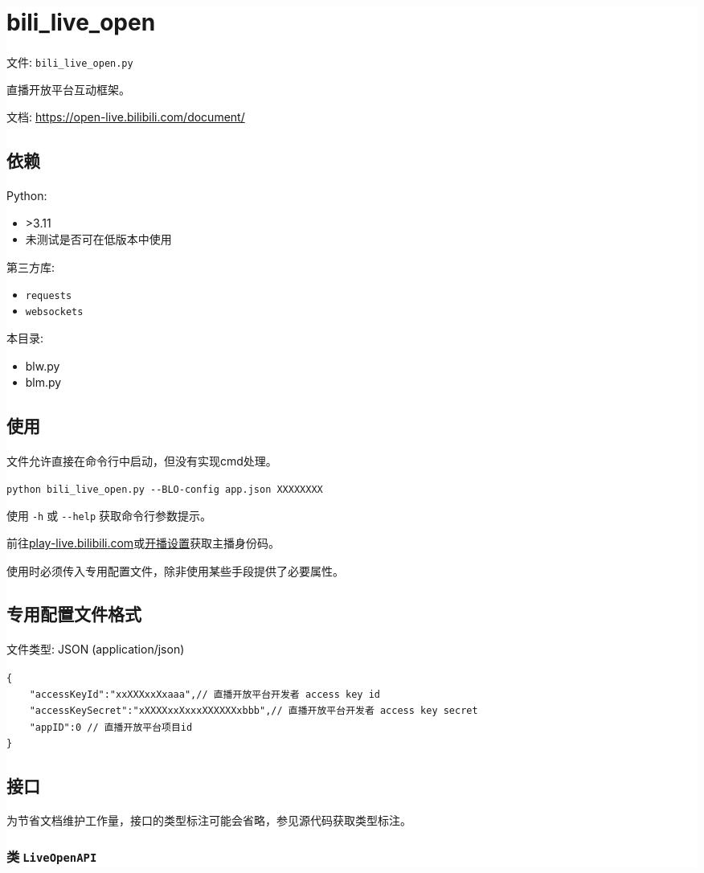 # bili_live_open

文件: `bili_live_open.py`

直播开放平台互动框架。

文档: https://open-live.bilibili.com/document/

## 依赖

Python:

- \>3.11
- 未测试是否可在低版本中使用

第三方库:

- `requests`
- `websockets`

本目录:

- blw.py
- blm.py

## 使用

文件允许直接在命令行中启动，但没有实现cmd处理。

<pre><code class="language-shell">python bili_live_open.py --BLO-config app.json XXXXXXXX</code></pre>

使用 `-h` 或 `--help` 获取命令行参数提示。

前往[play-live.bilibili.com](https://play-live.bilibili.com/)或[开播设置](https://link.bilibili.com/#/my-room/start-live)获取主播身份码。

使用时必须传入专用配置文件，除非使用某些手段提供了必要属性。

## 专用配置文件格式

文件类型: JSON (application/json)

<pre><code class="language-json">{
	"accessKeyId":"xxXXXxxXxaaa",// 直播开放平台开发者 access key id
	"accessKeySecret":"xXXXXxxXxxxXXXXXXxbbb",// 直播开放平台开发者 access key secret
	"appID":0 // 直播开放平台项目id
}</code></pre>

## 接口

为节省文档维护工作量，接口的类型标注可能会省略，参见源代码获取类型标注。

### 类 `LiveOpenAPI`
